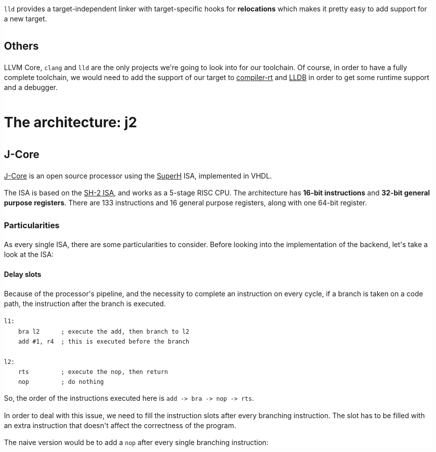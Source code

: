 `lld` provides a target-independent linker with target-specific hooks for
**relocations** which makes it pretty easy to add support for a new target.

## Others

LLVM Core, `clang` and `lld` are the only projects we're going to look into for
our toolchain. Of course, in order to have a fully complete toolchain, we would
need to add the support of our target to
[compiler-rt](http://compiler-rt.llvm.org/) and
[LLDB](http://lldb.llvm.org/) in order to get some runtime support and a
debugger.

# The architecture: j2

## J-Core

[J-Core](http://j-core.org/) is an open source processor using the
[SuperH](http://j-core.org/) ISA, implemented in VHDL.

The ISA is based on the [SH-2 ISA](http://www.shared-ptr.com/sh_insns.html), and
works as a 5-stage RISC CPU. The architecture has **16-bit instructions** and
**32-bit general purpose registers**. There are 133 instructions and 16 general
purpose registers, along with one 64-bit register.

### Particularities

As every single ISA, there are some particularities to consider. Before looking
into the implementation of the backend, let's take a look at the ISA:

#### Delay slots

Because of the processor's pipeline, and the necessity to complete an
instruction on every cycle, if a branch is taken on a code path, the instruction
after the branch is executed.

```
l1:
    bra l2      ; execute the add, then branch to l2
    add #1, r4  ; this is executed before the branch

l2:
    rts         ; execute the nop, then return
    nop         ; do nothing
```

So, the order of the instructions executed here is `add -> bra -> nop -> rts`.

In order to deal with this issue, we need to fill the instruction slots after
every branching instruction. The slot has to be filled with an extra instruction
that doesn't affect the correctness of the program.

The naive version would be to add a `nop` after every single branching
instruction:
